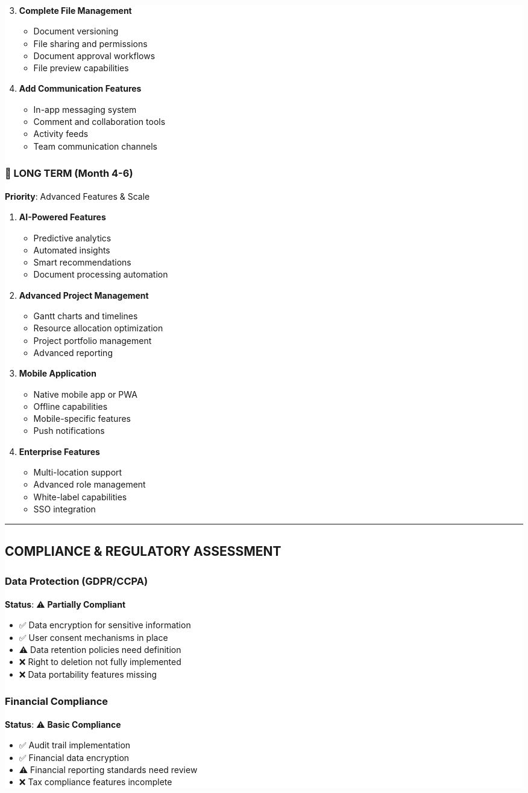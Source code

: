 3. **Complete File Management**
   - Document versioning
   - File sharing and permissions
   - Document approval workflows
   - File preview capabilities

4. **Add Communication Features**
   - In-app messaging system
   - Comment and collaboration tools
   - Activity feeds
   - Team communication channels

### 🔵 LONG TERM (Month 4-6)
**Priority**: Advanced Features & Scale

1. **AI-Powered Features**
   - Predictive analytics
   - Automated insights
   - Smart recommendations
   - Document processing automation

2. **Advanced Project Management**
   - Gantt charts and timelines
   - Resource allocation optimization
   - Project portfolio management
   - Advanced reporting

3. **Mobile Application**
   - Native mobile app or PWA
   - Offline capabilities
   - Mobile-specific features
   - Push notifications

4. **Enterprise Features**
   - Multi-location support
   - Advanced role management
   - White-label capabilities
   - SSO integration

---

## COMPLIANCE & REGULATORY ASSESSMENT

### Data Protection (GDPR/CCPA)
**Status**: ⚠️ **Partially Compliant**
- ✅ Data encryption for sensitive information
- ✅ User consent mechanisms in place
- ⚠️ Data retention policies need definition
- ❌ Right to deletion not fully implemented
- ❌ Data portability features missing

### Financial Compliance
**Status**: ⚠️ **Basic Compliance**
- ✅ Audit trail implementation
- ✅ Financial data encryption
- ⚠️ Financial reporting standards need review
- ❌ Tax compliance features incomplete
